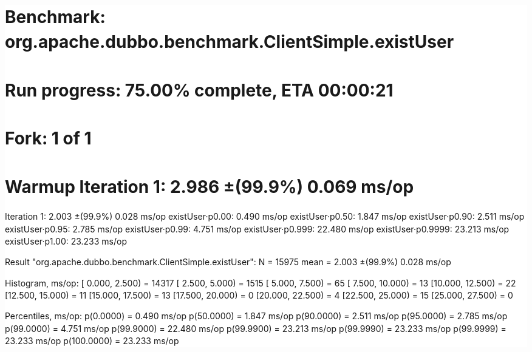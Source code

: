 # Benchmark: org.apache.dubbo.benchmark.ClientSimple.existUser

# Run progress: 75.00% complete, ETA 00:00:21
# Fork: 1 of 1
# Warmup Iteration   1: 2.986 ±(99.9%) 0.069 ms/op
Iteration   1: 2.003 ±(99.9%) 0.028 ms/op
                 existUser·p0.00:   0.490 ms/op
                 existUser·p0.50:   1.847 ms/op
                 existUser·p0.90:   2.511 ms/op
                 existUser·p0.95:   2.785 ms/op
                 existUser·p0.99:   4.751 ms/op
                 existUser·p0.999:  22.480 ms/op
                 existUser·p0.9999: 23.213 ms/op
                 existUser·p1.00:   23.233 ms/op



Result "org.apache.dubbo.benchmark.ClientSimple.existUser":
  N = 15975
  mean =      2.003 ±(99.9%) 0.028 ms/op

  Histogram, ms/op:
    [ 0.000,  2.500) = 14317 
    [ 2.500,  5.000) = 1515 
    [ 5.000,  7.500) = 65 
    [ 7.500, 10.000) = 13 
    [10.000, 12.500) = 22 
    [12.500, 15.000) = 11 
    [15.000, 17.500) = 13 
    [17.500, 20.000) = 0 
    [20.000, 22.500) = 4 
    [22.500, 25.000) = 15 
    [25.000, 27.500) = 0 

  Percentiles, ms/op:
      p(0.0000) =      0.490 ms/op
     p(50.0000) =      1.847 ms/op
     p(90.0000) =      2.511 ms/op
     p(95.0000) =      2.785 ms/op
     p(99.0000) =      4.751 ms/op
     p(99.9000) =     22.480 ms/op
     p(99.9900) =     23.213 ms/op
     p(99.9990) =     23.233 ms/op
     p(99.9999) =     23.233 ms/op
    p(100.0000) =     23.233 ms/op

